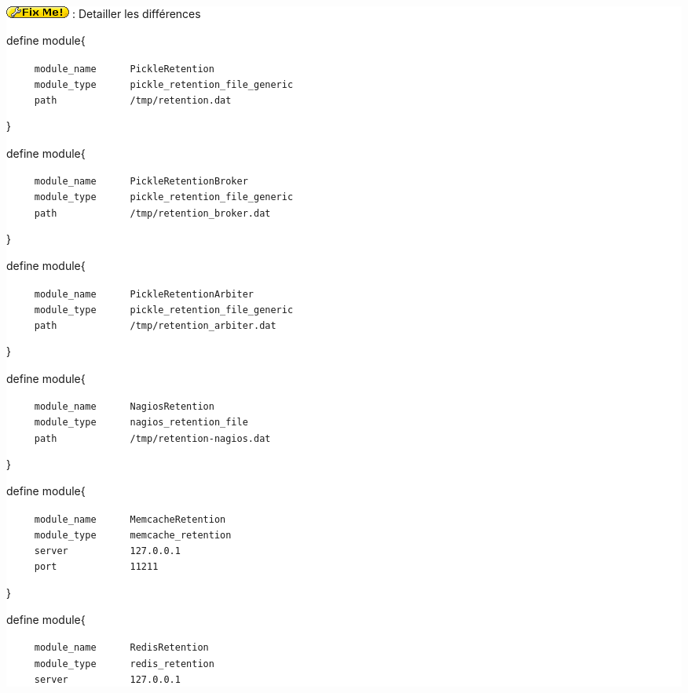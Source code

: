 ![FIXME](../../../lib/images/smileys/fixme.gif) : Detailler les
différences

define module{

~~~~ {.code}
     module_name      PickleRetention
     module_type      pickle_retention_file_generic
     path             /tmp/retention.dat
~~~~

}

define module{

~~~~ {.code}
     module_name      PickleRetentionBroker
     module_type      pickle_retention_file_generic
     path             /tmp/retention_broker.dat
~~~~

}

define module{

~~~~ {.code}
     module_name      PickleRetentionArbiter
     module_type      pickle_retention_file_generic
     path             /tmp/retention_arbiter.dat
~~~~

}

define module{

~~~~ {.code}
     module_name      NagiosRetention
     module_type      nagios_retention_file
     path             /tmp/retention-nagios.dat
~~~~

}

define module{

~~~~ {.code}
     module_name      MemcacheRetention
     module_type      memcache_retention
     server           127.0.0.1
     port             11211
~~~~

}

define module{

~~~~ {.code}
     module_name      RedisRetention
     module_type      redis_retention
     server           127.0.0.1
~~~~
